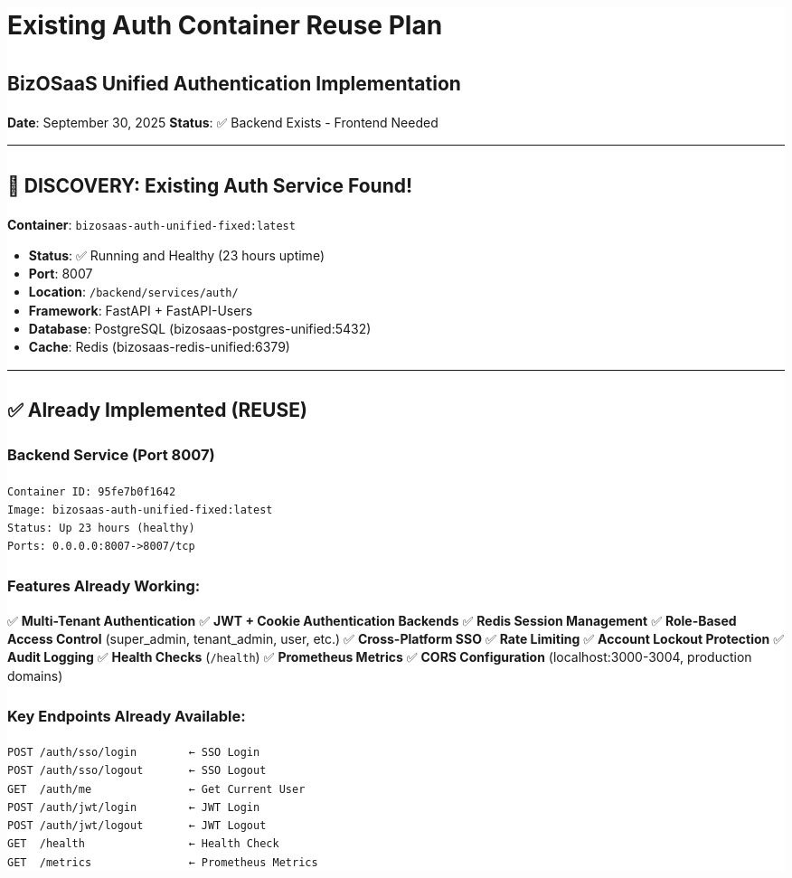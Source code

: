 # Existing Auth Container Reuse Plan
## BizOSaaS Unified Authentication Implementation
**Date**: September 30, 2025
**Status**: ✅ Backend Exists - Frontend Needed

---

## 🎉 DISCOVERY: Existing Auth Service Found!

**Container**: `bizosaas-auth-unified-fixed:latest`
- **Status**: ✅ Running and Healthy (23 hours uptime)
- **Port**: 8007
- **Location**: `/backend/services/auth/`
- **Framework**: FastAPI + FastAPI-Users
- **Database**: PostgreSQL (bizosaas-postgres-unified:5432)
- **Cache**: Redis (bizosaas-redis-unified:6379)

---

## ✅ Already Implemented (REUSE)

### Backend Service (Port 8007)
```
Container ID: 95fe7b0f1642
Image: bizosaas-auth-unified-fixed:latest
Status: Up 23 hours (healthy)
Ports: 0.0.0.0:8007->8007/tcp
```

### Features Already Working:
✅ **Multi-Tenant Authentication**
✅ **JWT + Cookie Authentication Backends**
✅ **Redis Session Management**
✅ **Role-Based Access Control** (super_admin, tenant_admin, user, etc.)
✅ **Cross-Platform SSO**
✅ **Rate Limiting**
✅ **Account Lockout Protection**
✅ **Audit Logging**
✅ **Health Checks** (`/health`)
✅ **Prometheus Metrics**
✅ **CORS Configuration** (localhost:3000-3004, production domains)

### Key Endpoints Already Available:
```
POST /auth/sso/login        ← SSO Login
POST /auth/sso/logout       ← SSO Logout
GET  /auth/me               ← Get Current User
POST /auth/jwt/login        ← JWT Login
POST /auth/jwt/logout       ← JWT Logout
GET  /health                ← Health Check
GET  /metrics               ← Prometheus Metrics
```
